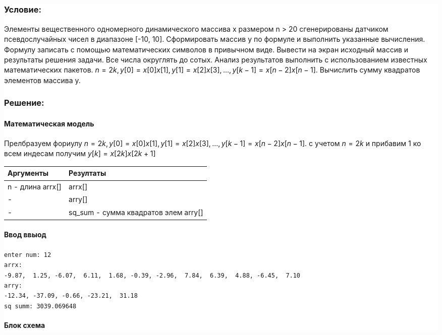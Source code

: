 ### Условие:
Элементы вещественного одномерного динамического массива х размером
n > 20 сгенерированы датчиком псевдослучайных чисел в диапазоне [-10, 10].
Сформировать массив y по формуле и выполнить указанные вычисления. Формулу
записать с помощью математических символов в привычном виде. Вывести на
экран исходный массив и результаты решения задачи. Все числа округлять до сотых. Анализ результатов выполнить с использованием известных математических
пакетов. $n = 2k, y[0] = x[0] х[1], у[1] = х[2] х[3], ..., y[k-1] = x[n - 2] x[n-1].$
Вычислить сумму квадратов элементов массива у.


### Решение:

#### Математическая модель 
Прелбразуем фориулу $n = 2k, y[0] = x[0] х[1], у[1] = х[2] х[3], ..., y[k-1] = x[n - 2] x[n-1].$ с учетом $n = 2k$ и прибавим 1 ко всем индесам получим $y[k] = x[2k] x[2k+1]$  

| Аргументы                | Резултаты                            |
| :----------------------- | :----------------------------------- |
| n - длина arrx[]         | arrx[]                               |
| -                        | arry[]                               |
| -                        | sq_sum - сумма квадратов элем arry[] |

#### Ввод ввыод
```
enter num: 12
arrx:
-9.87,  1.25, -6.07,  6.11,  1.68, -0.39, -2.96,  7.84,  6.39,  4.88, -6.45,  7.10
arry:
-12.34, -37.09, -0.66, -23.21,  31.18
sq summ: 3039.069648
```

#### Блок схема